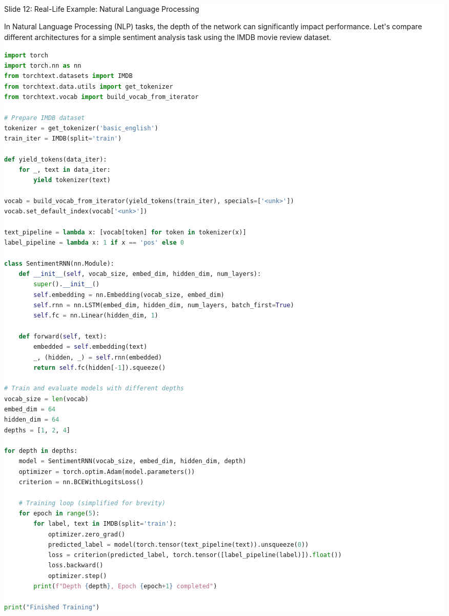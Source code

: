Slide 12: Real-Life Example: Natural Language Processing

In Natural Language Processing (NLP) tasks, the depth of the network can significantly impact performance. Let's compare different architectures for a simple sentiment analysis task using the IMDB movie review dataset.

```python
import torch
import torch.nn as nn
from torchtext.datasets import IMDB
from torchtext.data.utils import get_tokenizer
from torchtext.vocab import build_vocab_from_iterator

# Prepare IMDB dataset
tokenizer = get_tokenizer('basic_english')
train_iter = IMDB(split='train')

def yield_tokens(data_iter):
    for _, text in data_iter:
        yield tokenizer(text)

vocab = build_vocab_from_iterator(yield_tokens(train_iter), specials=['<unk>'])
vocab.set_default_index(vocab['<unk>'])

text_pipeline = lambda x: [vocab[token] for token in tokenizer(x)]
label_pipeline = lambda x: 1 if x == 'pos' else 0

class SentimentRNN(nn.Module):
    def __init__(self, vocab_size, embed_dim, hidden_dim, num_layers):
        super().__init__()
        self.embedding = nn.Embedding(vocab_size, embed_dim)
        self.rnn = nn.LSTM(embed_dim, hidden_dim, num_layers, batch_first=True)
        self.fc = nn.Linear(hidden_dim, 1)
    
    def forward(self, text):
        embedded = self.embedding(text)
        _, (hidden, _) = self.rnn(embedded)
        return self.fc(hidden[-1]).squeeze()

# Train and evaluate models with different depths
vocab_size = len(vocab)
embed_dim = 64
hidden_dim = 64
depths = [1, 2, 4]

for depth in depths:
    model = SentimentRNN(vocab_size, embed_dim, hidden_dim, depth)
    optimizer = torch.optim.Adam(model.parameters())
    criterion = nn.BCEWithLogitsLoss()
    
    # Training loop (simplified for brevity)
    for epoch in range(5):
        for label, text in IMDB(split='train'):
            optimizer.zero_grad()
            predicted_label = model(torch.tensor(text_pipeline(text)).unsqueeze(0))
            loss = criterion(predicted_label, torch.tensor([label_pipeline(label)]).float())
            loss.backward()
            optimizer.step()
        print(f"Depth {depth}, Epoch {epoch+1} completed")

print("Finished Training")
```
